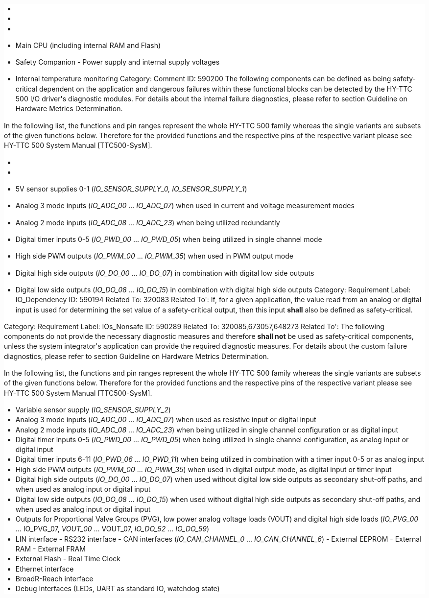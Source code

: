 -

-

-
- Main CPU (including internal RAM and Flash)
- Safety Companion - Power supply and internal supply voltages
- Internal temperature monitoring
Category: Comment ID: 590200 The following components can be defined as being safety-critical dependent on the application and dangerous failures within these functional blocks can be detected by the HY-TTC 500 I/O driver's diagnostic modules. For details about the internal failure diagnostics, please refer to section Guideline on Hardware Metrics Determination. 

In the following list, the functions and pin ranges represent the whole HY-TTC 500 family whereas the single variants are subsets of the given functions below. Therefore for the provided functions and the respective pins of the respective variant please see HY-TTC 500 System Manual [TTC500-SysM].

-

-

- 5V sensor supplies 0-1 (*IO_SENSOR_SUPPLY_0, IO_SENSOR_SUPPLY_1*)
- Analog 3 mode inputs (*IO_ADC_00* ... *IO_ADC_07*) when used in current and voltage measurement modes
- Analog 2 mode inputs (*IO_ADC_08* ... *IO_ADC_23*) when being utilized redundantly
- Digital timer inputs 0-5 (*IO_PWD_00* ... *IO_PWD_05*) when being utilized in single channel mode
- High side PWM outputs (*IO_PWM_00* ... *IO_PWM_35*) when used in PWM output mode
- Digital high side outputs (*IO_DO_00* ... *IO_DO_07*) in combination with digital low side outputs
- Digital low side outputs (*IO_DO_08* ... *IO_DO_15*) in combination with digital high side outputs Category: Requirement Label: IO_Dependency ID: 590194 Related To: 320083 Related To':
If, for a given application, the value read from an analog or digital input is used for determining the set value of a safety-critical output, then this input **shall** also be defined as safety-critical.

Category: Requirement Label: IOs_Nonsafe ID: 590289 Related To: 320085,673057,648273 Related To':
The following components do not provide the necessary diagnostic measures and therefore **shall not** be used as safety-critical components, unless the system integrator's application can provide the required diagnostic measures. For details about the custom failure diagnostics, please refer to section Guideline on Hardware Metrics Determination.

In the following list, the functions and pin ranges represent the whole HY-TTC 500 family whereas the single variants are subsets of the given functions below. Therefore for the provided functions and the respective pins of the respective variant please see HY-TTC 500 System Manual [TTC500-SysM].

- Variable sensor supply (*IO_SENSOR_SUPPLY_2*)
- Analog 3 mode inputs (*IO_ADC_00* ... *IO_ADC_07*) when used as resistive input or digital input
- Analog 2 mode inputs (*IO_ADC_08* ... *IO_ADC_23*) when being utilized in single channel configuration or as digital input
- Digital timer inputs 0-5 (*IO_PWD_00* ... *IO_PWD_05*) when being utilized in single channel configuration, as analog input or digital input
- Digital timer inputs 6-11 (*IO_PWD_06 ... IO_PWD_11*) when being utilized in combination with a timer input 0-5 or as analog input
- High side PWM outputs (*IO_PWM_00* ... *IO_PWM_35*) when used in digital output mode, as digital input or timer input
- Digital high side outputs (*IO_DO_00* ... *IO_DO_07*) when used without digital low side outputs as secondary shut-off paths, and when used as analog input or digital input
- Digital low side outputs (*IO_DO_08* ... *IO_DO_15*) when used without digital high side outputs as secondary shut-off paths, and when used as analog input or digital input
- Outputs for Proportional Valve Groups (PVG), low power analog voltage loads (VOUT) and digital high side loads (*IO_PVG_00* ... IO_PVG_07, *VOUT_00* ... VOUT_07, *IO_DO_52* ... *IO_DO_59*)
- LIN interface - RS232 interface - CAN interfaces (*IO_CAN_CHANNEL_0* ... *IO_CAN_CHANNEL_6*) - External EEPROM - External RAM - External FRAM
- External Flash - Real Time Clock
- Ethernet interface
- BroadR-Reach interface
- Debug Interfaces (LEDs, UART as standard IO, watchdog state)